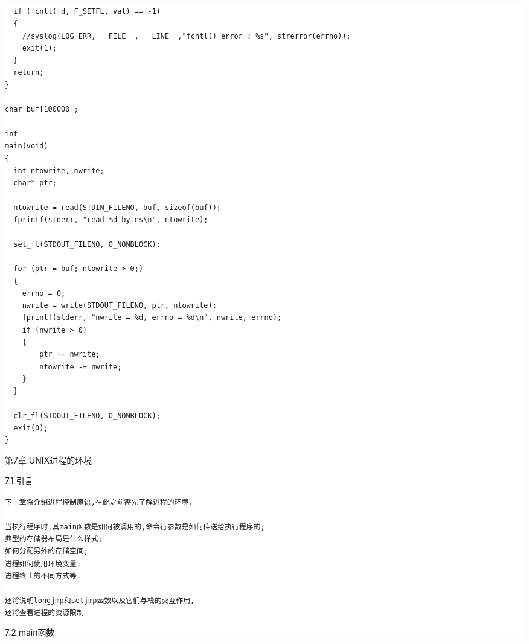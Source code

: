       if (fcntl(fd, F_SETFL, val) == -1)
      {
        //syslog(LOG_ERR, __FILE__, __LINE__,"fcntl() error : %s", strerror(errno));
        exit(1);
      }
      return;
    }

    char buf[100000];

    int
    main(void)
    {
      int ntowrite, nwrite;
      char* ptr;

      ntowrite = read(STDIN_FILENO, buf, sizeof(buf));
      fprintf(stderr, "read %d bytes\n", ntowrite);

      set_fl(STDOUT_FILENO, O_NONBLOCK);

      for (ptr = buf; ntowrite > 0;)
      {
        errno = 0;
        nwrite = write(STDOUT_FILENO, ptr, ntowrite);
        fprintf(stderr, "nwrite = %d, errno = %d\n", nwrite, errno);
        if (nwrite > 0)
        {
            ptr += nwrite;
            ntowrite -= nwrite;
        }
      }

      clr_fl(STDOUT_FILENO, O_NONBLOCK);
      exit(0);
    }








第7章 UNIX进程的环境

  7.1 引言
    
    下一章将介绍进程控制原语,在此之前需先了解进程的环境.

    当执行程序时,其main函数是如何被调用的,命令行参数是如何传送给执行程序的;
    典型的存储器布局是什么样式;
    如何分配另外的存储空间;
    进程如何使用环境变量;
    进程终止的不同方式等.

    还将说明longjmp和setjmp函数以及它们与栈的交互作用,
    还将查看进程的资源限制

  7.2 main函数
